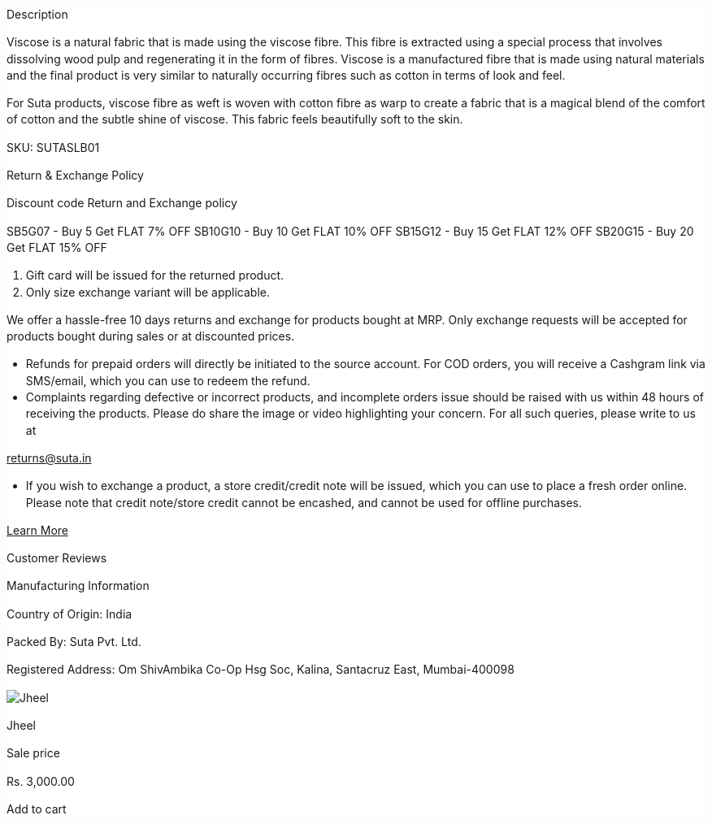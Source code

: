 Description

Viscose is a natural fabric that is made using the viscose fibre. This fibre is extracted using a special process that involves dissolving wood pulp and regenerating it in the form of fibres. Viscose is a manufactured fibre that is made using natural materials and the final product is very similar to naturally occurring fibres such as cotton in terms of look and feel.

For Suta products, viscose fibre as weft is woven with cotton fibre as warp to create a fabric that is a magical blend of the comfort of cotton and the subtle shine of viscose. This fabric feels beautifully soft to the skin.

SKU: SUTASLB01

Return & Exchange Policy

Discount code Return and Exchange policy

SB5G07 - Buy 5 Get FLAT 7% OFF
SB10G10 - Buy 10 Get FLAT 10% OFF
SB15G12 - Buy 15 Get FLAT 12% OFF
SB20G15 - Buy 20 Get FLAT 15% OFF

1. Gift card will be issued for the returned product.
2. Only size exchange variant will be applicable.

We offer a hassle-free 10 days returns and exchange for products bought at MRP. Only exchange requests will be accepted for products bought during sales or at discounted prices.

- Refunds for prepaid orders will directly be initiated to the source account. For COD orders, you will receive a Cashgram link via SMS/email, which you can use to redeem the refund.
- Complaints regarding defective or incorrect products, and incomplete orders issue should be raised with us within 48 hours of receiving the products. Please do share the image or video highlighting your concern. For all such queries, please write to us at

[returns@suta.in](mailto:returns@suta.in)
- If you wish to exchange a product, a store credit/credit note will be issued, which you can use to place a fresh order online. Please note that credit note/store credit cannot be encashed, and cannot be used for offline purchases.

[Learn More](https://suta.in/pages/return-exchange-policy)

Customer Reviews

Manufacturing Information

Country of Origin: India

Packed By: Suta Pvt. Ltd.

Registered Address: Om ShivAmbika Co-Op Hsg Soc, Kalina, Santacruz East, Mumbai-400098

![Jheel](//suta.in/cdn/shop/files/untitled-9916.jpg?v=1722053991&width=1936)

Jheel

Sale price

Rs. 3,000.00

Add to cart
